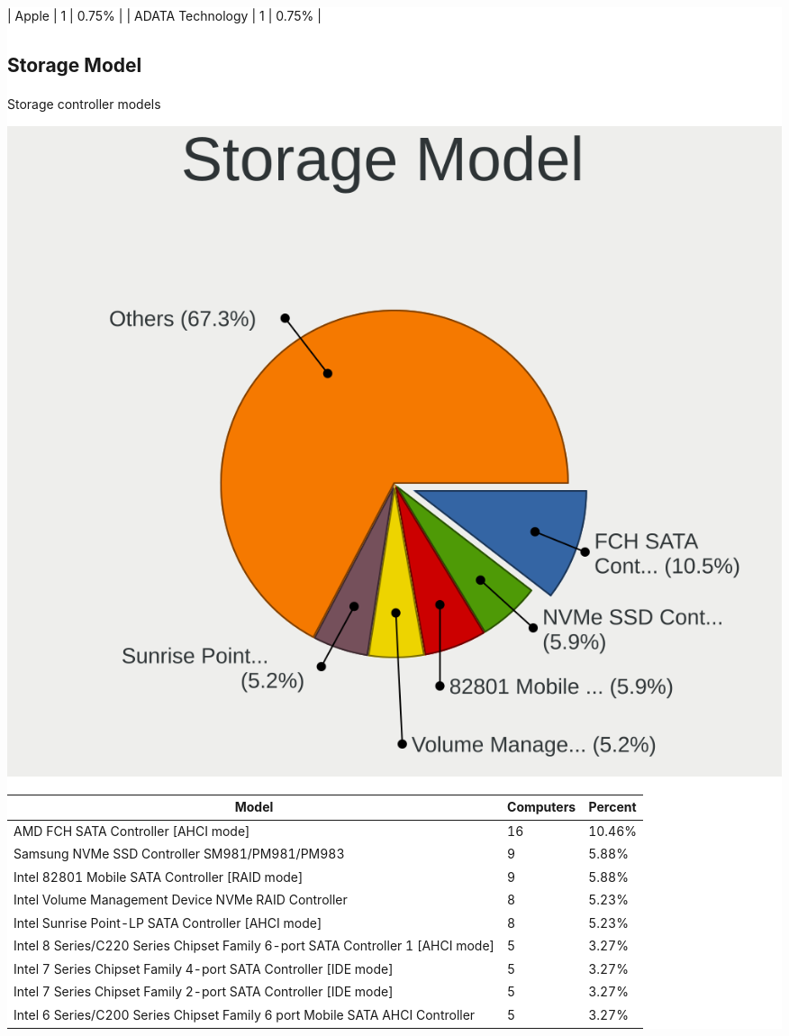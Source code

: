 | Apple                       | 1         | 0.75%   |
| ADATA Technology            | 1         | 0.75%   |

Storage Model
-------------

Storage controller models

![Storage Model](./All/images/pie_chart/storage_model.svg)


| Model                                                                                   | Computers | Percent |
|-----------------------------------------------------------------------------------------|-----------|---------|
| AMD FCH SATA Controller [AHCI mode]                                                     | 16        | 10.46%  |
| Samsung NVMe SSD Controller SM981/PM981/PM983                                           | 9         | 5.88%   |
| Intel 82801 Mobile SATA Controller [RAID mode]                                          | 9         | 5.88%   |
| Intel Volume Management Device NVMe RAID Controller                                     | 8         | 5.23%   |
| Intel Sunrise Point-LP SATA Controller [AHCI mode]                                      | 8         | 5.23%   |
| Intel 8 Series/C220 Series Chipset Family 6-port SATA Controller 1 [AHCI mode]          | 5         | 3.27%   |
| Intel 7 Series Chipset Family 4-port SATA Controller [IDE mode]                         | 5         | 3.27%   |
| Intel 7 Series Chipset Family 2-port SATA Controller [IDE mode]                         | 5         | 3.27%   |
| Intel 6 Series/C200 Series Chipset Family 6 port Mobile SATA AHCI Controller            | 5         | 3.27%   |